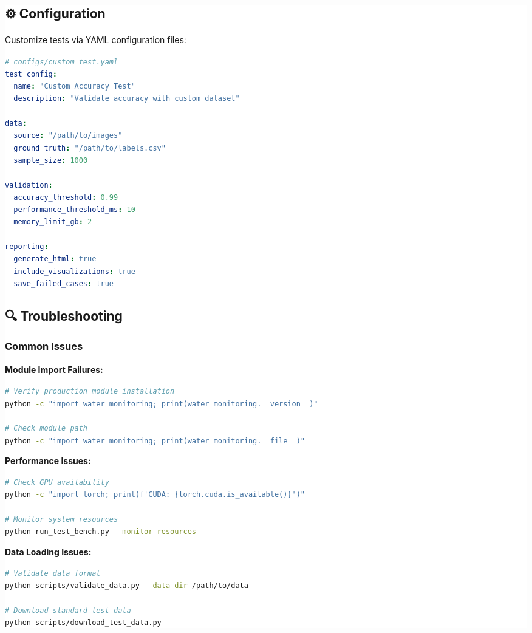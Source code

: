 ## ⚙️ Configuration

Customize tests via YAML configuration files:

```yaml
# configs/custom_test.yaml
test_config:
  name: "Custom Accuracy Test"
  description: "Validate accuracy with custom dataset"
  
data:
  source: "/path/to/images"
  ground_truth: "/path/to/labels.csv"
  sample_size: 1000
  
validation:
  accuracy_threshold: 0.99
  performance_threshold_ms: 10
  memory_limit_gb: 2
  
reporting:
  generate_html: true
  include_visualizations: true
  save_failed_cases: true
```

## 🔍 Troubleshooting

### Common Issues

**Module Import Failures:**
```bash
# Verify production module installation
python -c "import water_monitoring; print(water_monitoring.__version__)"

# Check module path
python -c "import water_monitoring; print(water_monitoring.__file__)"
```

**Performance Issues:**
```bash
# Check GPU availability
python -c "import torch; print(f'CUDA: {torch.cuda.is_available()}')"

# Monitor system resources
python run_test_bench.py --monitor-resources
```

**Data Loading Issues:**
```bash
# Validate data format
python scripts/validate_data.py --data-dir /path/to/data

# Download standard test data
python scripts/download_test_data.py
```

